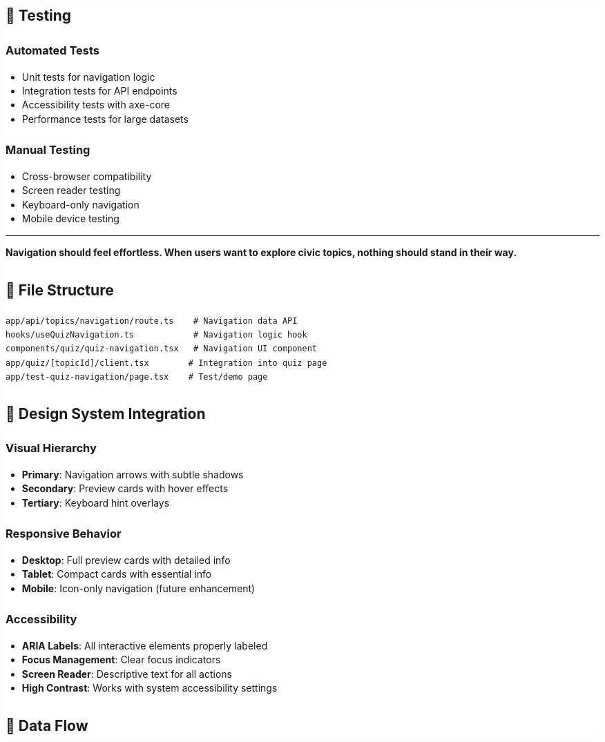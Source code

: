 ## 🧪 Testing

### Automated Tests
- Unit tests for navigation logic
- Integration tests for API endpoints
- Accessibility tests with axe-core
- Performance tests for large datasets

### Manual Testing
- Cross-browser compatibility
- Screen reader testing
- Keyboard-only navigation
- Mobile device testing

---

**Navigation should feel effortless. When users want to explore civic topics, nothing should stand in their way.**

## 📁 File Structure

```
app/api/topics/navigation/route.ts    # Navigation data API
hooks/useQuizNavigation.ts            # Navigation logic hook
components/quiz/quiz-navigation.tsx   # Navigation UI component
app/quiz/[topicId]/client.tsx        # Integration into quiz page
app/test-quiz-navigation/page.tsx    # Test/demo page
```

## 🎨 Design System Integration

### Visual Hierarchy
- **Primary**: Navigation arrows with subtle shadows
- **Secondary**: Preview cards with hover effects
- **Tertiary**: Keyboard hint overlays

### Responsive Behavior
- **Desktop**: Full preview cards with detailed info
- **Tablet**: Compact cards with essential info
- **Mobile**: Icon-only navigation (future enhancement)

### Accessibility
- **ARIA Labels**: All interactive elements properly labeled
- **Focus Management**: Clear focus indicators
- **Screen Reader**: Descriptive text for all actions
- **High Contrast**: Works with system accessibility settings

## 🔄 Data Flow
